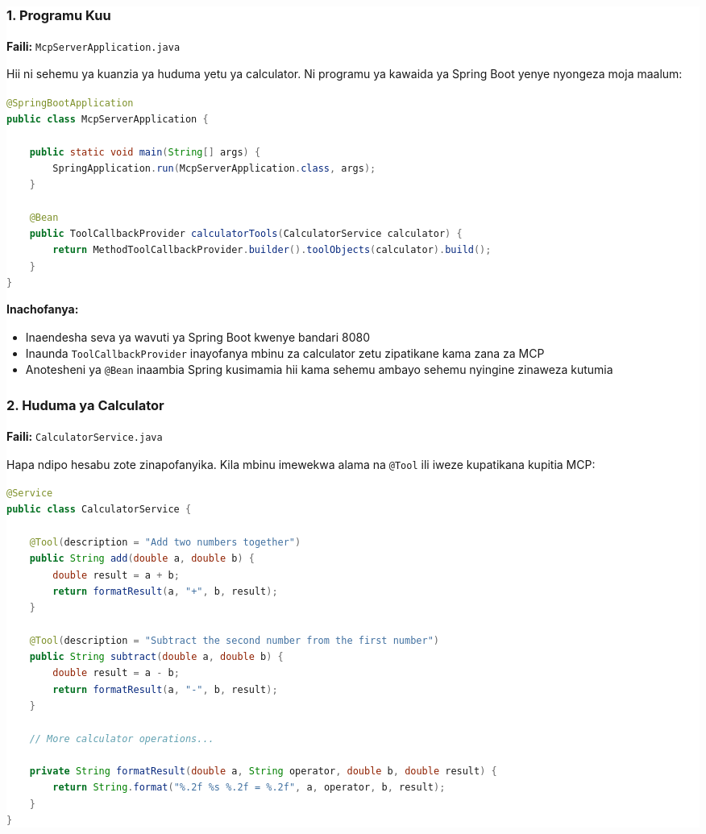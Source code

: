 ### 1. Programu Kuu

**Faili:** `McpServerApplication.java`

Hii ni sehemu ya kuanzia ya huduma yetu ya calculator. Ni programu ya kawaida ya Spring Boot yenye nyongeza moja maalum:

```java
@SpringBootApplication
public class McpServerApplication {

    public static void main(String[] args) {
        SpringApplication.run(McpServerApplication.class, args);
    }
    
    @Bean
    public ToolCallbackProvider calculatorTools(CalculatorService calculator) {
        return MethodToolCallbackProvider.builder().toolObjects(calculator).build();
    }
}
```

**Inachofanya:**
- Inaendesha seva ya wavuti ya Spring Boot kwenye bandari 8080
- Inaunda `ToolCallbackProvider` inayofanya mbinu za calculator zetu zipatikane kama zana za MCP
- Anotesheni ya `@Bean` inaambia Spring kusimamia hii kama sehemu ambayo sehemu nyingine zinaweza kutumia

### 2. Huduma ya Calculator

**Faili:** `CalculatorService.java`

Hapa ndipo hesabu zote zinapofanyika. Kila mbinu imewekwa alama na `@Tool` ili iweze kupatikana kupitia MCP:

```java
@Service
public class CalculatorService {

    @Tool(description = "Add two numbers together")
    public String add(double a, double b) {
        double result = a + b;
        return formatResult(a, "+", b, result);
    }

    @Tool(description = "Subtract the second number from the first number")
    public String subtract(double a, double b) {
        double result = a - b;
        return formatResult(a, "-", b, result);
    }
    
    // More calculator operations...
    
    private String formatResult(double a, String operator, double b, double result) {
        return String.format("%.2f %s %.2f = %.2f", a, operator, b, result);
    }
}
```
